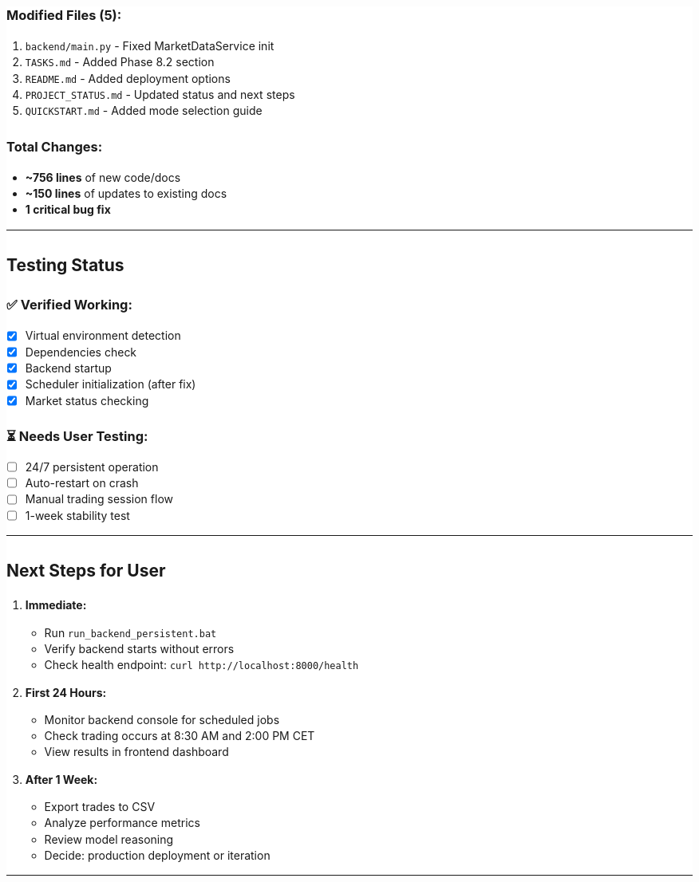 ### Modified Files (5):
1. `backend/main.py` - Fixed MarketDataService init
2. `TASKS.md` - Added Phase 8.2 section
3. `README.md` - Added deployment options
4. `PROJECT_STATUS.md` - Updated status and next steps
5. `QUICKSTART.md` - Added mode selection guide

### Total Changes:
- **~756 lines** of new code/docs
- **~150 lines** of updates to existing docs
- **1 critical bug fix**

---

## Testing Status

### ✅ Verified Working:
- [x] Virtual environment detection
- [x] Dependencies check
- [x] Backend startup
- [x] Scheduler initialization (after fix)
- [x] Market status checking

### ⏳ Needs User Testing:
- [ ] 24/7 persistent operation
- [ ] Auto-restart on crash
- [ ] Manual trading session flow
- [ ] 1-week stability test

---

## Next Steps for User

1. **Immediate:**
   - Run `run_backend_persistent.bat`
   - Verify backend starts without errors
   - Check health endpoint: `curl http://localhost:8000/health`

2. **First 24 Hours:**
   - Monitor backend console for scheduled jobs
   - Check trading occurs at 8:30 AM and 2:00 PM CET
   - View results in frontend dashboard

3. **After 1 Week:**
   - Export trades to CSV
   - Analyze performance metrics
   - Review model reasoning
   - Decide: production deployment or iteration

---

